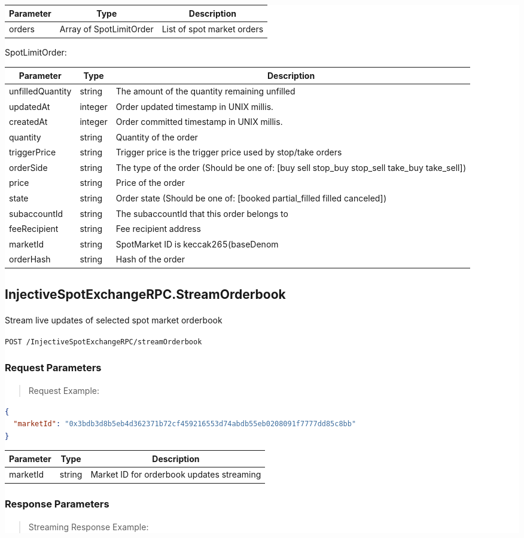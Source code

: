|Parameter|Type|Description|
|----|----|----|
|orders|Array of SpotLimitOrder|List of spot market orders|

SpotLimitOrder:

|Parameter|Type|Description|
|----|----|----|
|unfilledQuantity|string|The amount of the quantity remaining unfilled|
|updatedAt|integer|Order updated timestamp in UNIX millis.|
|createdAt|integer|Order committed timestamp in UNIX millis.|
|quantity|string|Quantity of the order|
|triggerPrice|string|Trigger price is the trigger price used by stop/take orders|
|orderSide|string|The type of the order (Should be one of: [buy sell stop_buy stop_sell take_buy take_sell]) |
|price|string|Price of the order|
|state|string|Order state (Should be one of: [booked partial_filled filled canceled]) |
|subaccountId|string|The subaccountId that this order belongs to|
|feeRecipient|string|Fee recipient address|
|marketId|string|SpotMarket ID is keccak265(baseDenom || quoteDenom)|
|orderHash|string|Hash of the order|





## InjectiveSpotExchangeRPC.StreamOrderbook

Stream live updates of selected spot market orderbook

`POST /InjectiveSpotExchangeRPC/streamOrderbook`

### Request Parameters
> Request Example: 

``` json
{
  "marketId": "0x3bdb3d8b5eb4d362371b72cf459216553d74abdb55eb0208091f7777dd85c8bb"
}
```

|Parameter|Type|Description|
|----|----|----|
|marketId|string|Market ID for orderbook updates streaming|



### Response Parameters
> Streaming Response Example: 

